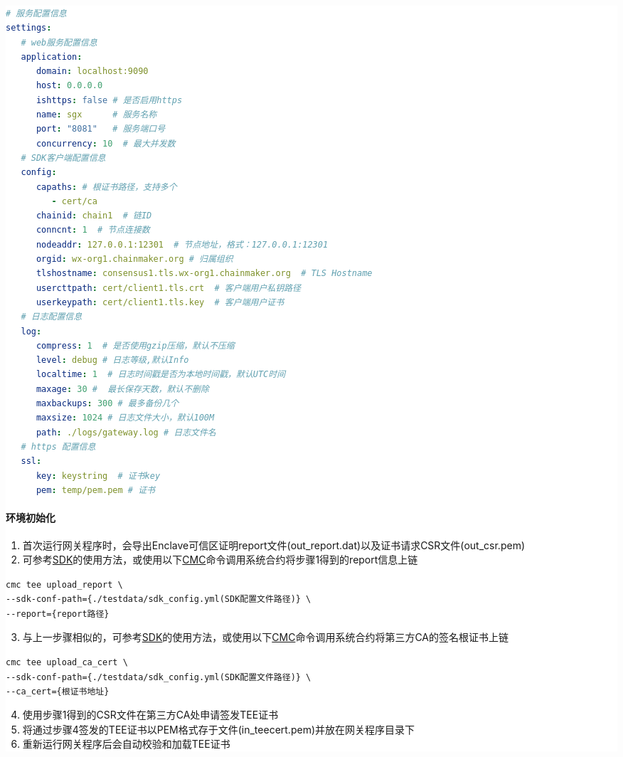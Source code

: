 ```yaml
# 服务配置信息
settings:
   # web服务配置信息
   application:
      domain: localhost:9090
      host: 0.0.0.0
      ishttps: false # 是否启用https
      name: sgx      # 服务名称
      port: "8081"   # 服务端口号
      concurrency: 10  # 最大并发数
   # SDK客户端配置信息
   config:
      capaths: # 根证书路径，支持多个
         - cert/ca
      chainid: chain1  # 链ID
      conncnt: 1  # 节点连接数
      nodeaddr: 127.0.0.1:12301  # 节点地址，格式：127.0.0.1:12301
      orgid: wx-org1.chainmaker.org # 归属组织
      tlshostname: consensus1.tls.wx-org1.chainmaker.org  # TLS Hostname
      usercttpath: cert/client1.tls.crt  # 客户端用户私钥路径
      userkeypath: cert/client1.tls.key  # 客户端用户证书
   # 日志配置信息
   log:
      compress: 1  # 是否使用gzip压缩，默认不压缩
      level: debug # 日志等级,默认Info
      localtime: 1  # 日志时间戳是否为本地时间戳，默认UTC时间
      maxage: 30 #  最长保存天数，默认不删除
      maxbackups: 300 # 最多备份几个
      maxsize: 1024 # 日志文件大小，默认100M
      path: ./logs/gateway.log # 日志文件名
   # https 配置信息
   ssl:
      key: keystring  # 证书key
      pem: temp/pem.pem # 证书

```
#### 环境初始化
1. 首次运行网关程序时，会导出Enclave可信区证明report文件(out_report.dat)以及证书请求CSR文件(out_csr.pem)
2. 可参考[SDK](../dev/SDK.md)的使用方法，或使用以下[CMC](../dev/命令行工具.md)命令调用系统合约将步骤1得到的report信息上链
```
cmc tee upload_report \
--sdk-conf-path={./testdata/sdk_config.yml(SDK配置文件路径)} \
--report={report路径}
```
3. 与上一步骤相似的，可参考[SDK](../dev/SDK.md)的使用方法，或使用以下[CMC](../dev/命令行工具.md)命令调用系统合约将第三方CA的签名根证书上链
```
cmc tee upload_ca_cert \
--sdk-conf-path={./testdata/sdk_config.yml(SDK配置文件路径)} \
--ca_cert={根证书地址}
```
4. 使用步骤1得到的CSR文件在第三方CA处申请签发TEE证书
5. 将通过步骤4签发的TEE证书以PEM格式存于文件(in_teecert.pem)并放在网关程序目录下
6. 重新运行网关程序后会自动校验和加载TEE证书
